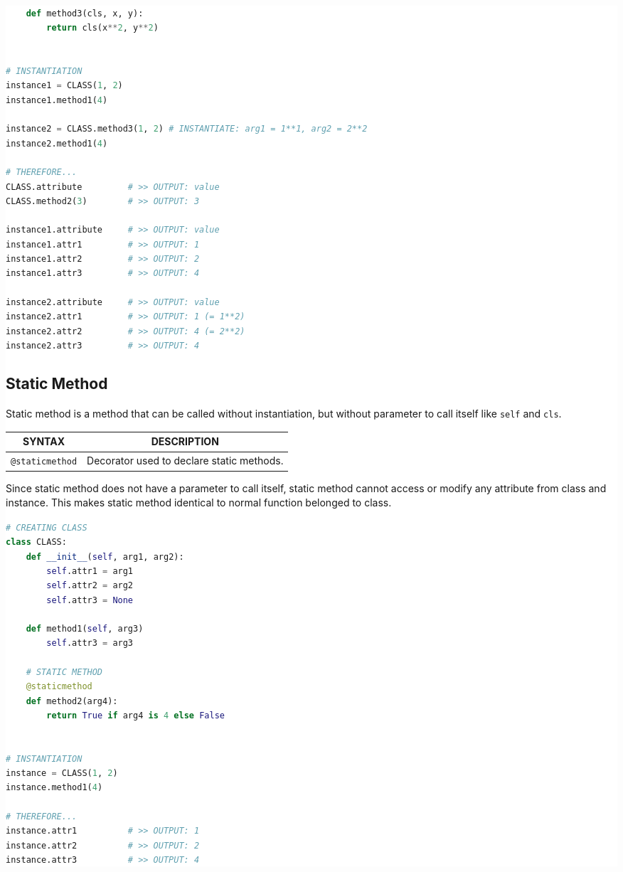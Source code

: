 ```python
    def method3(cls, x, y):
        return cls(x**2, y**2)
    
    
# INSTANTIATION
instance1 = CLASS(1, 2)
instance1.method1(4)

instance2 = CLASS.method3(1, 2)	# INSTANTIATE: arg1 = 1**1, arg2 = 2**2
instance2.method1(4)

# THEREFORE...
CLASS.attribute			# >> OUTPUT: value
CLASS.method2(3)		# >> OUTPUT: 3

instance1.attribute	 	# >> OUTPUT: value
instance1.attr1			# >> OUTPUT: 1
instance1.attr2			# >> OUTPUT: 2
instance1.attr3			# >> OUTPUT: 4

instance2.attribute	 	# >> OUTPUT: value
instance2.attr1			# >> OUTPUT: 1 (= 1**2)
instance2.attr2			# >> OUTPUT: 4 (= 2**2)
instance2.attr3			# >> OUTPUT: 4
```

## Static Method
Static method is a method that can be called without instantiation, but without parameter to call itself like `self` and `cls`.

| SYNTAX          | DESCRIPTION                               |
| --------------- | ----------------------------------------- |
| `@staticmethod` | Decorator used to declare static methods. |

Since static method does not have a parameter to call itself, static method cannot access or modify any attribute from class and instance. This makes static method identical to normal function belonged to class.

```python
# CREATING CLASS
class CLASS:
    def __init__(self, arg1, arg2):
        self.attr1 = arg1
        self.attr2 = arg2
        self.attr3 = None
        
    def method1(self, arg3)
        self.attr3 = arg3
        
    # STATIC METHOD
    @staticmethod
    def method2(arg4):
        return True if arg4 is 4 else False


# INSTANTIATION
instance = CLASS(1, 2)
instance.method1(4)

# THEREFORE...
instance.attr1			# >> OUTPUT: 1
instance.attr2			# >> OUTPUT: 2
instance.attr3			# >> OUTPUT: 4
```
